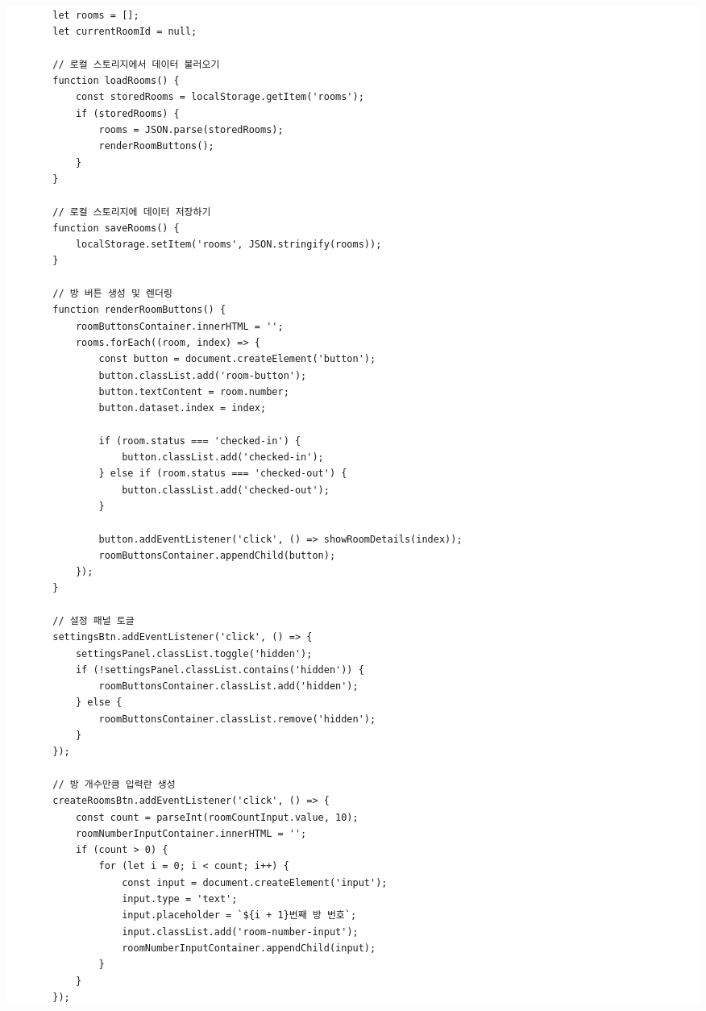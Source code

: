 
            let rooms = [];
            let currentRoomId = null;

            // 로컬 스토리지에서 데이터 불러오기
            function loadRooms() {
                const storedRooms = localStorage.getItem('rooms');
                if (storedRooms) {
                    rooms = JSON.parse(storedRooms);
                    renderRoomButtons();
                }
            }

            // 로컬 스토리지에 데이터 저장하기
            function saveRooms() {
                localStorage.setItem('rooms', JSON.stringify(rooms));
            }

            // 방 버튼 생성 및 렌더링
            function renderRoomButtons() {
                roomButtonsContainer.innerHTML = '';
                rooms.forEach((room, index) => {
                    const button = document.createElement('button');
                    button.classList.add('room-button');
                    button.textContent = room.number;
                    button.dataset.index = index;

                    if (room.status === 'checked-in') {
                        button.classList.add('checked-in');
                    } else if (room.status === 'checked-out') {
                        button.classList.add('checked-out');
                    }

                    button.addEventListener('click', () => showRoomDetails(index));
                    roomButtonsContainer.appendChild(button);
                });
            }

            // 설정 패널 토글
            settingsBtn.addEventListener('click', () => {
                settingsPanel.classList.toggle('hidden');
                if (!settingsPanel.classList.contains('hidden')) {
                    roomButtonsContainer.classList.add('hidden');
                } else {
                    roomButtonsContainer.classList.remove('hidden');
                }
            });

            // 방 개수만큼 입력란 생성
            createRoomsBtn.addEventListener('click', () => {
                const count = parseInt(roomCountInput.value, 10);
                roomNumberInputContainer.innerHTML = '';
                if (count > 0) {
                    for (let i = 0; i < count; i++) {
                        const input = document.createElement('input');
                        input.type = 'text';
                        input.placeholder = `${i + 1}번째 방 번호`;
                        input.classList.add('room-number-input');
                        roomNumberInputContainer.appendChild(input);
                    }
                }
            });
